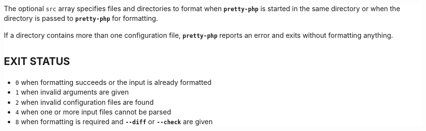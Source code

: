 The optional `src` array specifies files and directories to format when
**`pretty-php`** is started in the same directory or when the directory is
passed to **`pretty-php`** for formatting.

If a directory contains more than one configuration file, **`pretty-php`**
reports an error and exits without formatting anything.

## EXIT STATUS

- `0` when formatting succeeds or the input is already formatted
- `1` when invalid arguments are given
- `2` when invalid configuration files are found
- `4` when one or more input files cannot be parsed
- `8` when formatting is required and **`--diff`** or **`--check`** are given
